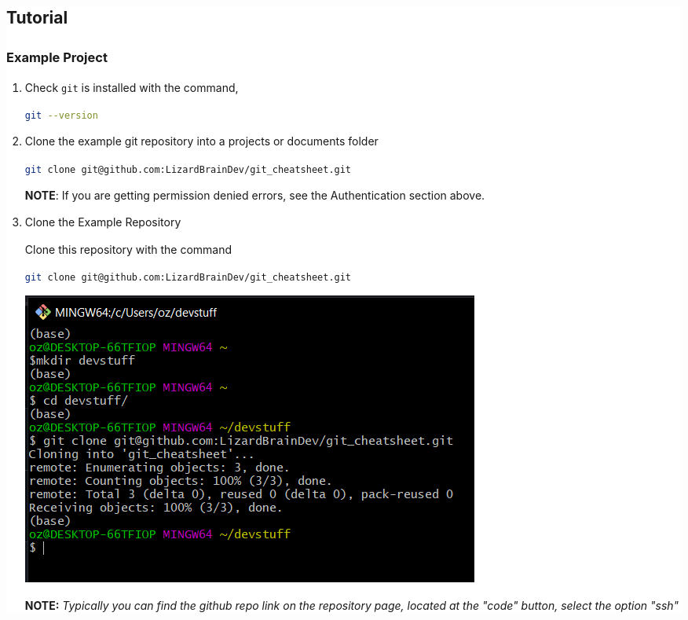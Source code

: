 ## Tutorial

### Example Project

1. Check `git` is installed with the command,
    
     ```bash
     git --version
     ```
2. Clone the example git repository into a projects or documents folder

    ```bash
    git clone git@github.com:LizardBrainDev/git_cheatsheet.git
    ```

    **NOTE**: If you are getting permission denied errors, see the Authentication section above. 

3. Clone the Example Repository

    Clone this repository with the command 
    
    ```bash
    git clone git@github.com:LizardBrainDev/git_cheatsheet.git
    ```

    ![image info](./pictures/tut2.png)

    **NOTE:** *Typically you can find the github repo link on the repository page, located at the "code" button, select the option "ssh"*
